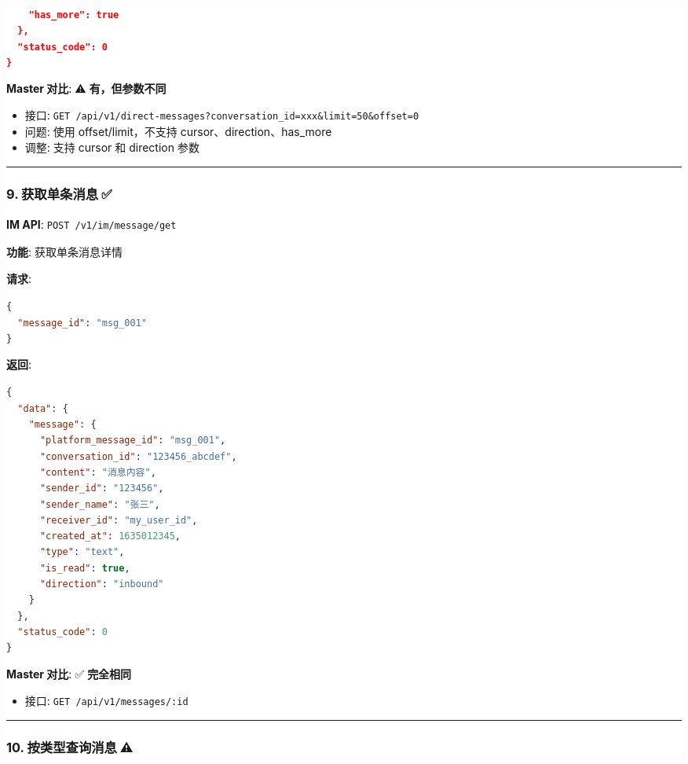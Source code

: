```json
    "has_more": true
  },
  "status_code": 0
}
```

**Master 对比**: ⚠️ **有，但参数不同**
- 接口: `GET /api/v1/direct-messages?conversation_id=xxx&limit=50&offset=0`
- 问题: 使用 offset/limit，不支持 cursor、direction、has_more
- 调整: 支持 cursor 和 direction 参数

---

### 9. 获取单条消息 ✅

**IM API**: `POST /v1/im/message/get`

**功能**: 获取单条消息详情

**请求**:
```json
{
  "message_id": "msg_001"
}
```

**返回**:
```json
{
  "data": {
    "message": {
      "platform_message_id": "msg_001",
      "conversation_id": "123456_abcdef",
      "content": "消息内容",
      "sender_id": "123456",
      "sender_name": "张三",
      "receiver_id": "my_user_id",
      "created_at": 1635012345,
      "type": "text",
      "is_read": true,
      "direction": "inbound"
    }
  },
  "status_code": 0
}
```

**Master 对比**: ✅ **完全相同**
- 接口: `GET /api/v1/messages/:id`

---

### 10. 按类型查询消息 ⚠️

